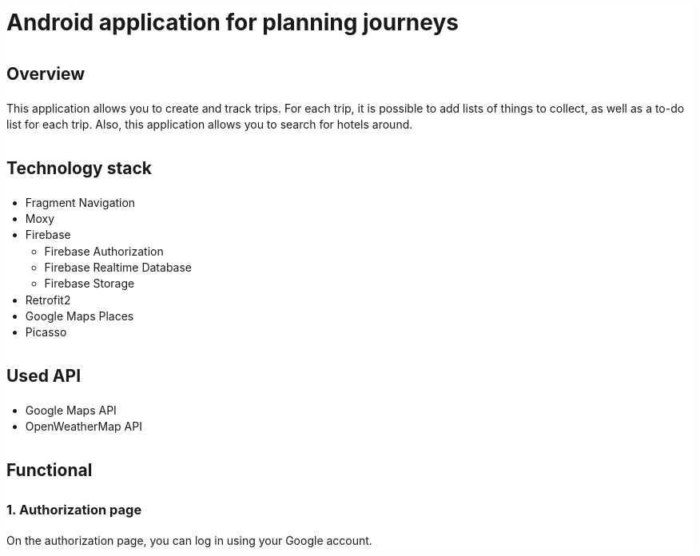 # Android application for planning journeys

## Overview

This application allows you to create and track trips. For each trip, it is possible to add lists of things to collect, as well as a
to-do list for each trip. Also, this application allows you to search for hotels around.

## Technology stack

* Fragment Navigation
* Moxy
* Firebase
  * Firebase Authorization
  * Firebase Realtime Database
  * Firebase Storage
* Retrofit2
* Google Maps Places
* Picasso

## Used API

* Google Maps API
* OpenWeatherMap API

## Functional

### 1. Authorization page

On the authorization page, you can log in using your Google account.

<p float="left">